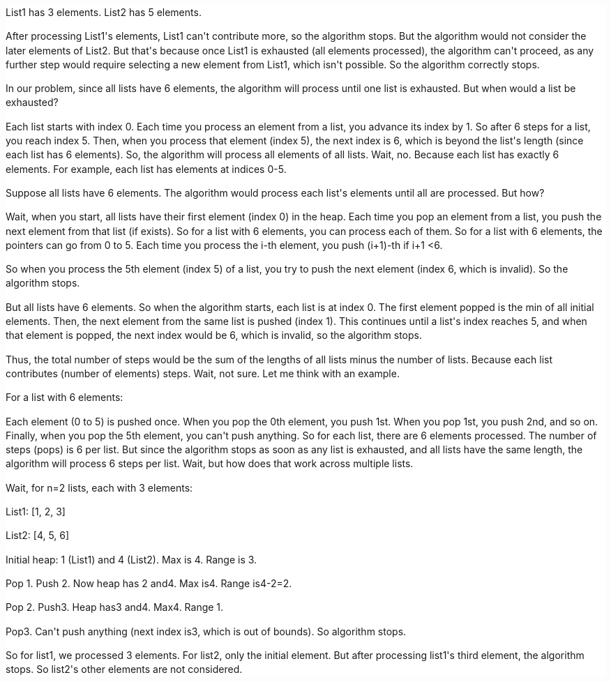 List1 has 3 elements. List2 has 5 elements.

After processing List1's elements, List1 can't contribute more, so the algorithm stops. But the algorithm would not consider the later elements of List2. But that's because once List1 is exhausted (all elements processed), the algorithm can't proceed, as any further step would require selecting a new element from List1, which isn't possible. So the algorithm correctly stops.

In our problem, since all lists have 6 elements, the algorithm will process until one list is exhausted. But when would a list be exhausted?

Each list starts with index 0. Each time you process an element from a list, you advance its index by 1. So after 6 steps for a list, you reach index 5. Then, when you process that element (index 5), the next index is 6, which is beyond the list's length (since each list has 6 elements). So, the algorithm will process all elements of all lists. Wait, no. Because each list has exactly 6 elements. For example, each list has elements at indices 0-5.

Suppose all lists have 6 elements. The algorithm would process each list's elements until all are processed. But how?

Wait, when you start, all lists have their first element (index 0) in the heap. Each time you pop an element from a list, you push the next element from that list (if exists). So for a list with 6 elements, you can process each of them. So for a list with 6 elements, the pointers can go from 0 to 5. Each time you process the i-th element, you push (i+1)-th if i+1 <6.

So when you process the 5th element (index 5) of a list, you try to push the next element (index 6, which is invalid). So the algorithm stops.

But all lists have 6 elements. So when the algorithm starts, each list is at index 0. The first element popped is the min of all initial elements. Then, the next element from the same list is pushed (index 1). This continues until a list's index reaches 5, and when that element is popped, the next index would be 6, which is invalid, so the algorithm stops.

Thus, the total number of steps would be the sum of the lengths of all lists minus the number of lists. Because each list contributes (number of elements) steps. Wait, not sure. Let me think with an example.

For a list with 6 elements:

Each element (0 to 5) is pushed once. When you pop the 0th element, you push 1st. When you pop 1st, you push 2nd, and so on. Finally, when you pop the 5th element, you can't push anything. So for each list, there are 6 elements processed. The number of steps (pops) is 6 per list. But since the algorithm stops as soon as any list is exhausted, and all lists have the same length, the algorithm will process 6 steps per list. Wait, but how does that work across multiple lists.

Wait, for n=2 lists, each with 3 elements:

List1: [1, 2, 3]

List2: [4, 5, 6]

Initial heap: 1 (List1) and 4 (List2). Max is 4. Range is 3.

Pop 1. Push 2. Now heap has 2 and4. Max is4. Range is4-2=2.

Pop 2. Push3. Heap has3 and4. Max4. Range 1.

Pop3. Can't push anything (next index is3, which is out of bounds). So algorithm stops.

So for list1, we processed 3 elements. For list2, only the initial element. But after processing list1's third element, the algorithm stops. So list2's other elements are not considered.
